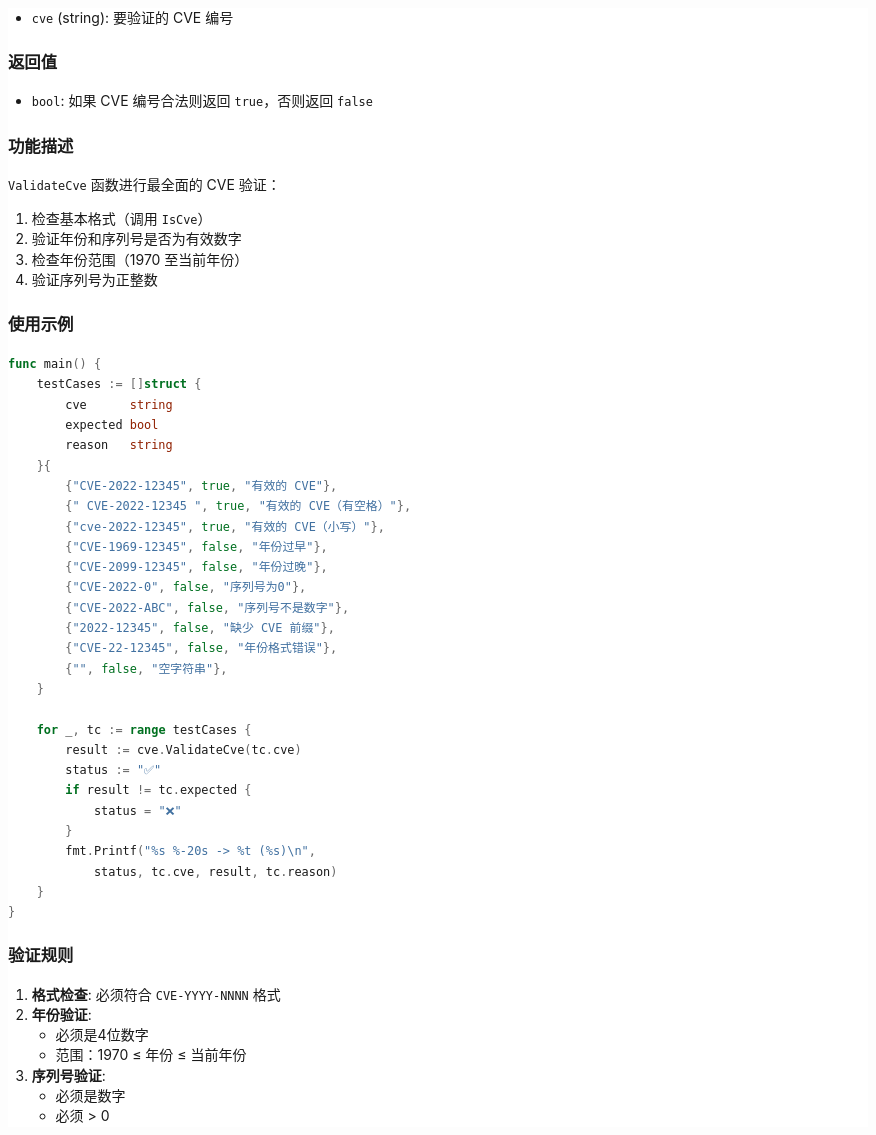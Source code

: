 - `cve` (string): 要验证的 CVE 编号

### 返回值

- `bool`: 如果 CVE 编号合法则返回 `true`，否则返回 `false`

### 功能描述

`ValidateCve` 函数进行最全面的 CVE 验证：
1. 检查基本格式（调用 `IsCve`）
2. 验证年份和序列号是否为有效数字
3. 检查年份范围（1970 至当前年份）
4. 验证序列号为正整数

### 使用示例

```go
func main() {
    testCases := []struct {
        cve      string
        expected bool
        reason   string
    }{
        {"CVE-2022-12345", true, "有效的 CVE"},
        {" CVE-2022-12345 ", true, "有效的 CVE（有空格）"},
        {"cve-2022-12345", true, "有效的 CVE（小写）"},
        {"CVE-1969-12345", false, "年份过早"},
        {"CVE-2099-12345", false, "年份过晚"},
        {"CVE-2022-0", false, "序列号为0"},
        {"CVE-2022-ABC", false, "序列号不是数字"},
        {"2022-12345", false, "缺少 CVE 前缀"},
        {"CVE-22-12345", false, "年份格式错误"},
        {"", false, "空字符串"},
    }
    
    for _, tc := range testCases {
        result := cve.ValidateCve(tc.cve)
        status := "✅"
        if result != tc.expected {
            status = "❌"
        }
        fmt.Printf("%s %-20s -> %t (%s)\n", 
            status, tc.cve, result, tc.reason)
    }
}
```

### 验证规则

1. **格式检查**: 必须符合 `CVE-YYYY-NNNN` 格式
2. **年份验证**: 
   - 必须是4位数字
   - 范围：1970 ≤ 年份 ≤ 当前年份
3. **序列号验证**:
   - 必须是数字
   - 必须 > 0
